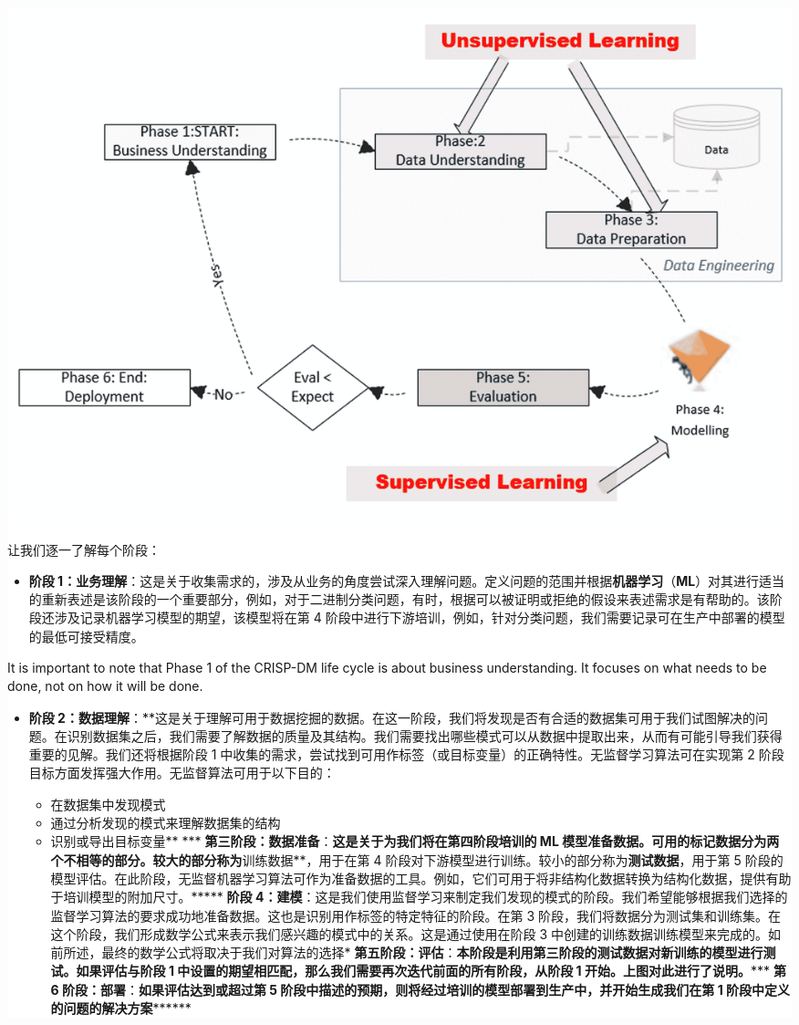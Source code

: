 ![](img/ff5d5601-03c9-465c-92dd-b830b77cd130.png)

让我们逐一了解每个阶段：

*   **阶段 1：业务理解**：这是关于收集需求的，涉及从业务的角度尝试深入理解问题。定义问题的范围并根据**机器学习**（**ML**）对其进行适当的重新表述是该阶段的一个重要部分，例如，对于二进制分类问题，有时，根据可以被证明或拒绝的假设来表述需求是有帮助的。该阶段还涉及记录机器学习模型的期望，该模型将在第 4 阶段中进行下游培训，例如，针对分类问题，我们需要记录可在生产中部署的模型的最低可接受精度。

It is important to note that Phase 1 of the CRISP-DM life cycle is about business understanding. It focuses on what needs to be done, not on how it will be done.

*   **阶段 2：数据理解**：**这是关于理解可用于数据挖掘的数据。在这一阶段，我们将发现是否有合适的数据集可用于我们试图解决的问题。在识别数据集之后，我们需要了解数据的质量及其结构。我们需要找出哪些模式可以从数据中提取出来，从而有可能引导我们获得重要的见解。我们还将根据阶段 1 中收集的需求，尝试找到可用作标签（或目标变量）的正确特性。无监督学习算法可在实现第 2 阶段目标方面发挥强大作用。无监督算法可用于以下目的：

    *   在数据集中发现模式
    *   通过分析发现的模式来理解数据集的结构
    *   识别或导出目标变量** 
***   **第三阶段：数据准备**：**这是关于为我们将在第四阶段培训的 ML 模型准备数据。可用的标记数据分为两个不相等的部分。较大的部分称为**训练数据**，用于在第 4 阶段对下游模型进行训练。较小的部分称为**测试数据**，用于第 5 阶段的模型评估。在此阶段，无监督机器学习算法可作为准备数据的工具。例如，它们可用于将非结构化数据转换为结构化数据，提供有助于培训模型的附加尺寸。*****   **阶段 4：建模**：这是我们使用监督学习来制定我们发现的模式的阶段。我们希望能够根据我们选择的监督学习算法的要求成功地准备数据。这也是识别用作标签的特定特征的阶段。在第 3 阶段，我们将数据分为测试集和训练集。在这个阶段，我们形成数学公式来表示我们感兴趣的模式中的关系。这是通过使用在阶段 3 中创建的训练数据训练模型来完成的。如前所述，最终的数学公式将取决于我们对算法的选择*   **第五阶段：评估**：**本阶段是利用第三阶段的测试数据对新训练的模型进行测试。如果评估与阶段 1 中设置的期望相匹配，那么我们需要再次迭代前面的所有阶段，从阶段 1 开始。上图对此进行了说明。*****   **第 6 阶段：部署**：**如果评估达到或超过第 5 阶段中描述的预期，则将经过培训的模型部署到生产中，并开始生成我们在第 1 阶段中定义的问题的解决方案********

